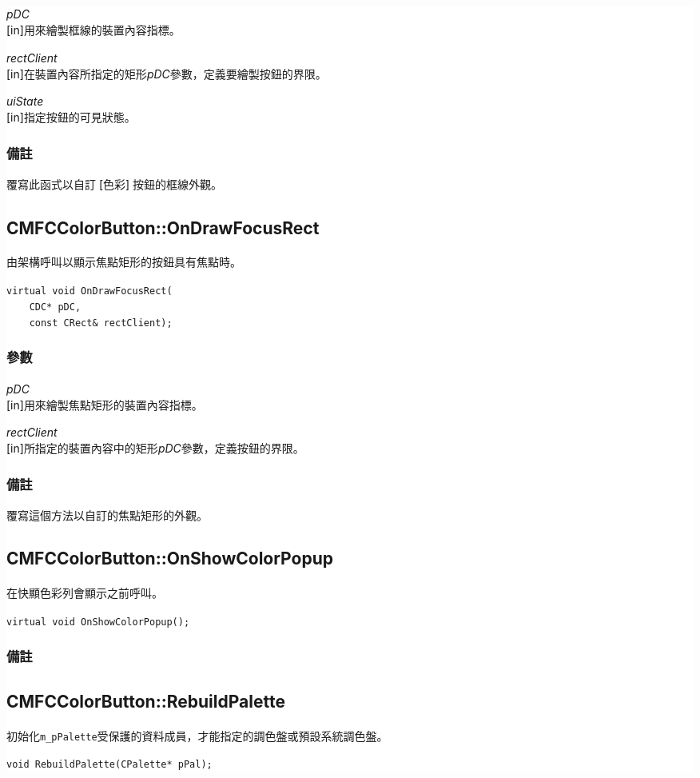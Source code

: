 *pDC*<br/>
[in]用來繪製框線的裝置內容指標。

*rectClient*<br/>
[in]在裝置內容所指定的矩形*pDC*參數，定義要繪製按鈕的界限。

*uiState*<br/>
[in]指定按鈕的可見狀態。

### <a name="remarks"></a>備註

覆寫此函式以自訂 [色彩] 按鈕的框線外觀。

##  <a name="ondrawfocusrect"></a>  CMFCColorButton::OnDrawFocusRect

由架構呼叫以顯示焦點矩形的按鈕具有焦點時。

```
virtual void OnDrawFocusRect(
    CDC* pDC,
    const CRect& rectClient);
```

### <a name="parameters"></a>參數

*pDC*<br/>
[in]用來繪製焦點矩形的裝置內容指標。

*rectClient*<br/>
[in]所指定的裝置內容中的矩形*pDC*參數，定義按鈕的界限。

### <a name="remarks"></a>備註

覆寫這個方法以自訂的焦點矩形的外觀。

##  <a name="onshowcolorpopup"></a>  CMFCColorButton::OnShowColorPopup

在快顯色彩列會顯示之前呼叫。

```
virtual void OnShowColorPopup();
```

### <a name="remarks"></a>備註

##  <a name="rebuildpalette"></a>  CMFCColorButton::RebuildPalette

初始化`m_pPalette`受保護的資料成員，才能指定的調色盤或預設系統調色盤。

```
void RebuildPalette(CPalette* pPal);
```
